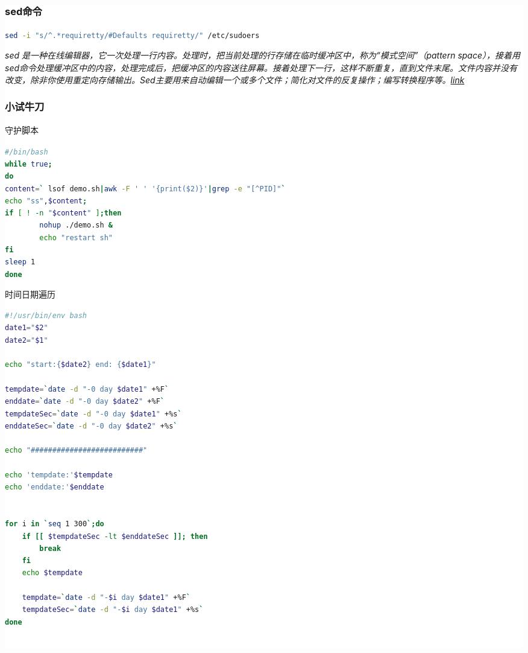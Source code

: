 
### sed命令
```bash
sed -i "s/^.*requiretty/#Defaults requiretty/" /etc/sudoers
```
*sed 是一种在线编辑器，它一次处理一行内容。处理时，把当前处理的行存储在临时缓冲区中，称为“模式空间”（pattern space），接着用sed命令处理缓冲区中的内容，处理完成后，把缓冲区的内容送往屏幕。接着处理下一行，这样不断重复，直到文件末尾。文件内容并没有 改变，除非你使用重定向存储输出。Sed主要用来自动编辑一个或多个文件；简化对文件的反复操作；编写转换程序等。[link](http://www.cnblogs.com/ggjucheng/archive/2013/01/13/2856901.html)*    


### 小试牛刀
守护脚本
```bash
#/bin/bash
while true;
do
content=` lsof demo.sh|awk -F ' ' '{print($2)}'|grep -e "[^PID]"`
echo "ss",$content;
if [ ! -n "$content" ];then
        nohup ./demo.sh &
        echo "restart sh"
fi
sleep 1
done
```
时间日期遍历
```bash 
#!/usr/bin/env bash
date1="$2"
date2="$1"

echo "start:{$date2} end: {$date1}"

tempdate=`date -d "-0 day $date1" +%F`
enddate=`date -d "-0 day $date2" +%F`
tempdateSec=`date -d "-0 day $date1" +%s`
enddateSec=`date -d "-0 day $date2" +%s`

echo "##########################"

echo 'tempdate:'$tempdate
echo 'enddate:'$enddate


for i in `seq 1 300`;do
    if [[ $tempdateSec -lt $enddateSec ]]; then
        break
    fi
    echo $tempdate

    tempdate=`date -d "-$i day $date1" +%F`
    tempdateSec=`date -d "-$i day $date1" +%s`
done

```

```
    
```